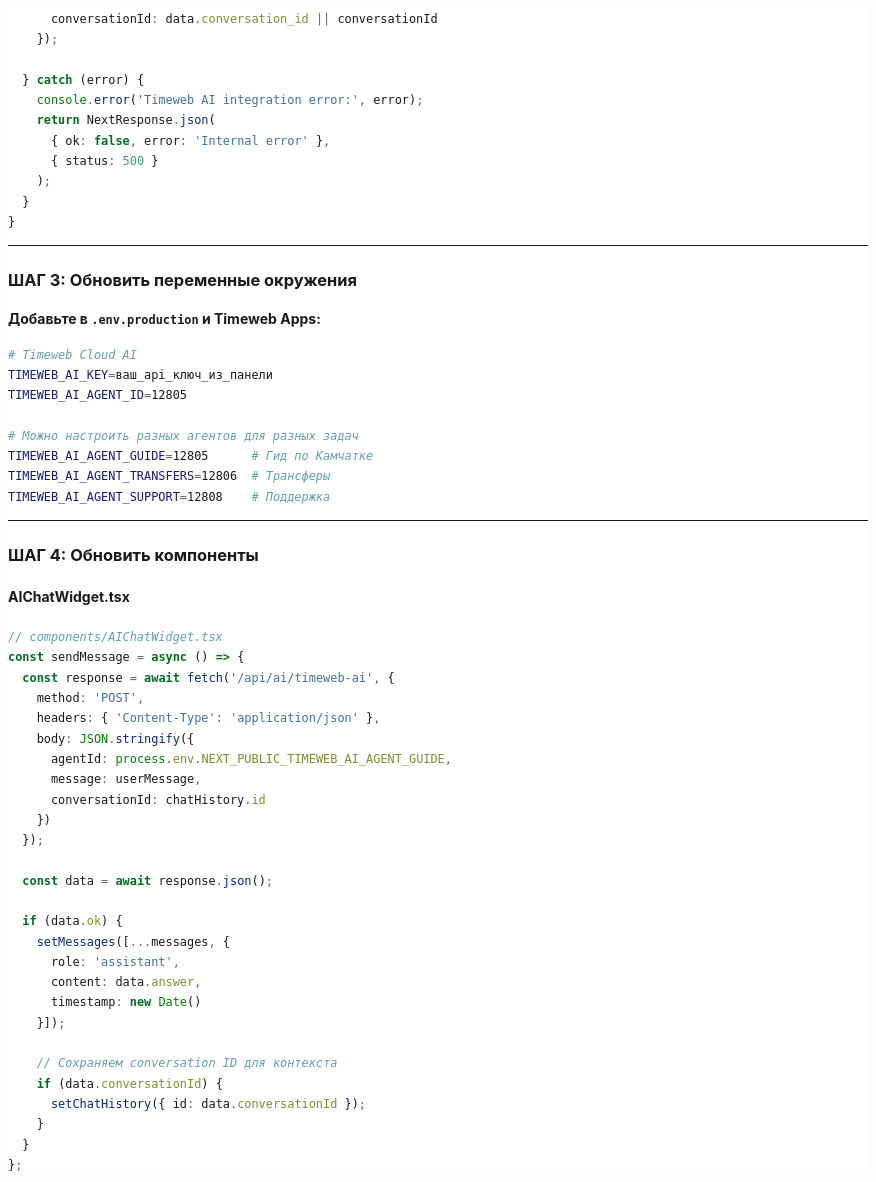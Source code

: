 ```typescript
      conversationId: data.conversation_id || conversationId
    });

  } catch (error) {
    console.error('Timeweb AI integration error:', error);
    return NextResponse.json(
      { ok: false, error: 'Internal error' }, 
      { status: 500 }
    );
  }
}
```

---

### ШАГ 3: Обновить переменные окружения

**Добавьте в `.env.production` и Timeweb Apps:**
```bash
# Timeweb Cloud AI
TIMEWEB_AI_KEY=ваш_api_ключ_из_панели
TIMEWEB_AI_AGENT_ID=12805

# Можно настроить разных агентов для разных задач
TIMEWEB_AI_AGENT_GUIDE=12805      # Гид по Камчатке
TIMEWEB_AI_AGENT_TRANSFERS=12806  # Трансферы
TIMEWEB_AI_AGENT_SUPPORT=12808    # Поддержка
```

---

### ШАГ 4: Обновить компоненты

#### **AIChatWidget.tsx**

```typescript
// components/AIChatWidget.tsx
const sendMessage = async () => {
  const response = await fetch('/api/ai/timeweb-ai', {
    method: 'POST',
    headers: { 'Content-Type': 'application/json' },
    body: JSON.stringify({
      agentId: process.env.NEXT_PUBLIC_TIMEWEB_AI_AGENT_GUIDE,
      message: userMessage,
      conversationId: chatHistory.id
    })
  });

  const data = await response.json();
  
  if (data.ok) {
    setMessages([...messages, {
      role: 'assistant',
      content: data.answer,
      timestamp: new Date()
    }]);
    
    // Сохраняем conversation ID для контекста
    if (data.conversationId) {
      setChatHistory({ id: data.conversationId });
    }
  }
};
```
